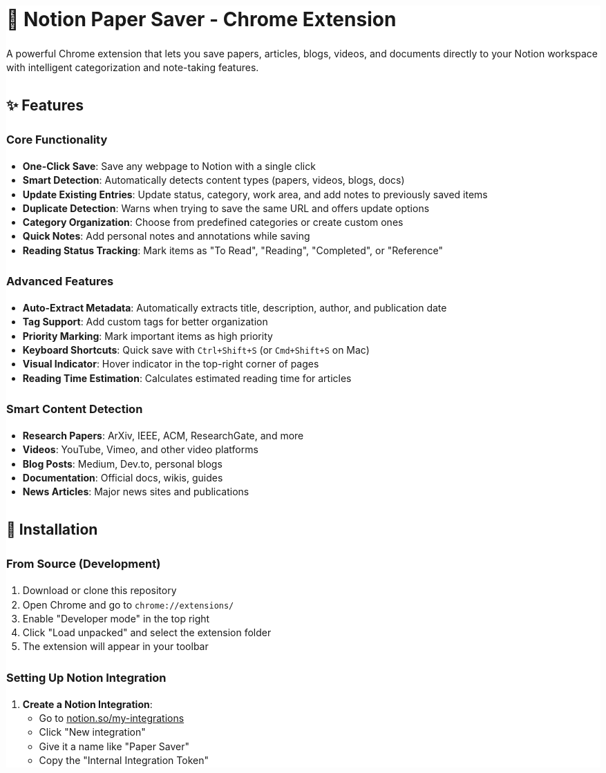 # 📑 Notion Paper Saver - Chrome Extension

A powerful Chrome extension that lets you save papers, articles, blogs, videos, and documents directly to your Notion workspace with intelligent categorization and note-taking features.

## ✨ Features

### Core Functionality
- **One-Click Save**: Save any webpage to Notion with a single click
- **Smart Detection**: Automatically detects content types (papers, videos, blogs, docs)
- **Update Existing Entries**: Update status, category, work area, and add notes to previously saved items
- **Duplicate Detection**: Warns when trying to save the same URL and offers update options
- **Category Organization**: Choose from predefined categories or create custom ones
- **Quick Notes**: Add personal notes and annotations while saving
- **Reading Status Tracking**: Mark items as "To Read", "Reading", "Completed", or "Reference"

### Advanced Features
- **Auto-Extract Metadata**: Automatically extracts title, description, author, and publication date
- **Tag Support**: Add custom tags for better organization
- **Priority Marking**: Mark important items as high priority
- **Keyboard Shortcuts**: Quick save with `Ctrl+Shift+S` (or `Cmd+Shift+S` on Mac)
- **Visual Indicator**: Hover indicator in the top-right corner of pages
- **Reading Time Estimation**: Calculates estimated reading time for articles

### Smart Content Detection
- **Research Papers**: ArXiv, IEEE, ACM, ResearchGate, and more
- **Videos**: YouTube, Vimeo, and other video platforms
- **Blog Posts**: Medium, Dev.to, personal blogs
- **Documentation**: Official docs, wikis, guides
- **News Articles**: Major news sites and publications

## 🚀 Installation

### From Source (Development)
1. Download or clone this repository
2. Open Chrome and go to `chrome://extensions/`
3. Enable "Developer mode" in the top right
4. Click "Load unpacked" and select the extension folder
5. The extension will appear in your toolbar

### Setting Up Notion Integration
1. **Create a Notion Integration**:
   - Go to [notion.so/my-integrations](https://www.notion.so/my-integrations)
   - Click "New integration"
   - Give it a name like "Paper Saver"
   - Copy the "Internal Integration Token"
